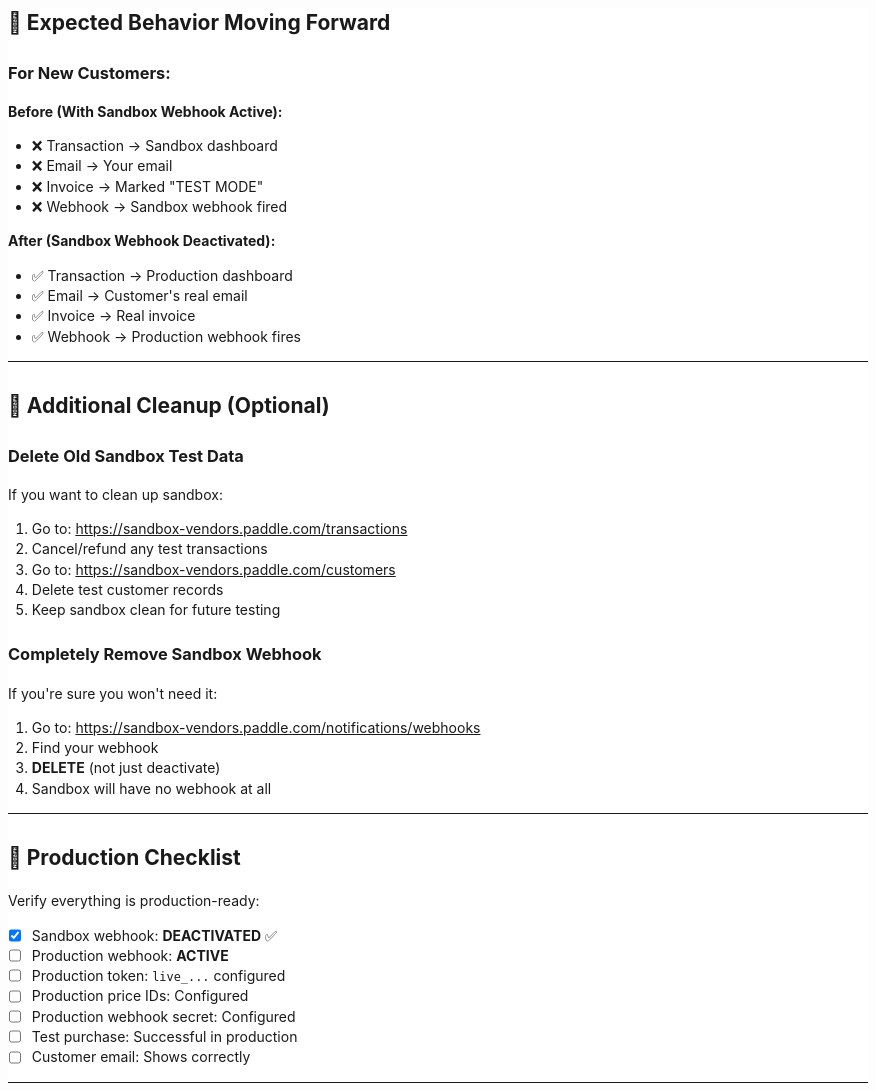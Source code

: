 
## 🎯 Expected Behavior Moving Forward

### For New Customers:

**Before (With Sandbox Webhook Active):**
- ❌ Transaction → Sandbox dashboard
- ❌ Email → Your email
- ❌ Invoice → Marked "TEST MODE"
- ❌ Webhook → Sandbox webhook fired

**After (Sandbox Webhook Deactivated):**
- ✅ Transaction → Production dashboard
- ✅ Email → Customer's real email
- ✅ Invoice → Real invoice
- ✅ Webhook → Production webhook fires

---

## 🔧 Additional Cleanup (Optional)

### Delete Old Sandbox Test Data

If you want to clean up sandbox:

1. Go to: https://sandbox-vendors.paddle.com/transactions
2. Cancel/refund any test transactions
3. Go to: https://sandbox-vendors.paddle.com/customers
4. Delete test customer records
5. Keep sandbox clean for future testing

### Completely Remove Sandbox Webhook

If you're sure you won't need it:

1. Go to: https://sandbox-vendors.paddle.com/notifications/webhooks
2. Find your webhook
3. **DELETE** (not just deactivate)
4. Sandbox will have no webhook at all

---

## 🚀 Production Checklist

Verify everything is production-ready:

- [x] Sandbox webhook: **DEACTIVATED** ✅
- [ ] Production webhook: **ACTIVE**
- [ ] Production token: `live_...` configured
- [ ] Production price IDs: Configured
- [ ] Production webhook secret: Configured
- [ ] Test purchase: Successful in production
- [ ] Customer email: Shows correctly

---
